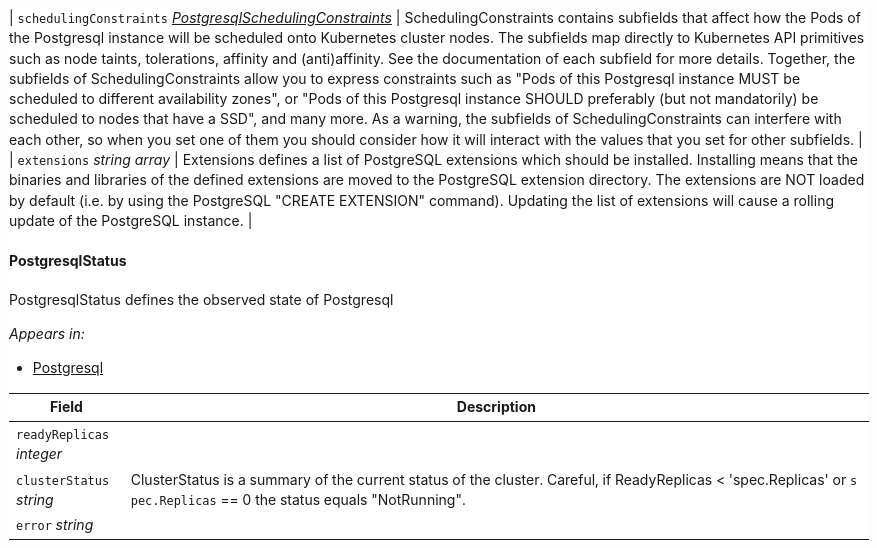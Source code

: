 | `schedulingConstraints` _[PostgresqlSchedulingConstraints](#postgresqlschedulingconstraints)_ | SchedulingConstraints contains subfields that affect how the Pods of the Postgresql instance will be scheduled onto Kubernetes cluster nodes. The subfields map directly to Kubernetes API primitives such as node taints, tolerations, affinity and (anti)affinity. See the documentation of each subfield for more details. Together, the subfields of SchedulingConstraints allow you to express constraints such as "Pods of this Postgresql instance MUST be scheduled to different availability zones", or "Pods of this Postgresql instance SHOULD preferably (but not mandatorily) be scheduled to nodes that have a SSD", and many more. As a warning, the subfields of SchedulingConstraints can interfere with each other, so when you set one of them you should consider how it will interact with the values that you set for other subfields. |
| `extensions` _string array_ | Extensions defines a list of PostgreSQL extensions which should be installed. Installing means that the binaries and libraries of the defined extensions are moved to the PostgreSQL extension directory. The extensions are NOT loaded by default (i.e. by using the PostgreSQL "CREATE EXTENSION" command). Updating the list of extensions will cause a rolling update of the PostgreSQL instance. |

#### PostgresqlStatus

PostgresqlStatus defines the observed state of Postgresql

_Appears in:_
- [Postgresql](#postgresql)

| Field | Description |
| --- | --- |
| `readyReplicas` _integer_ |  |
| `clusterStatus` _string_ | ClusterStatus is a summary of the current status of the cluster. Careful, if ReadyReplicas < 'spec.Replicas' or `spec.Replicas` == 0 the status equals "NotRunning". |
| `error` _string_ |  |

